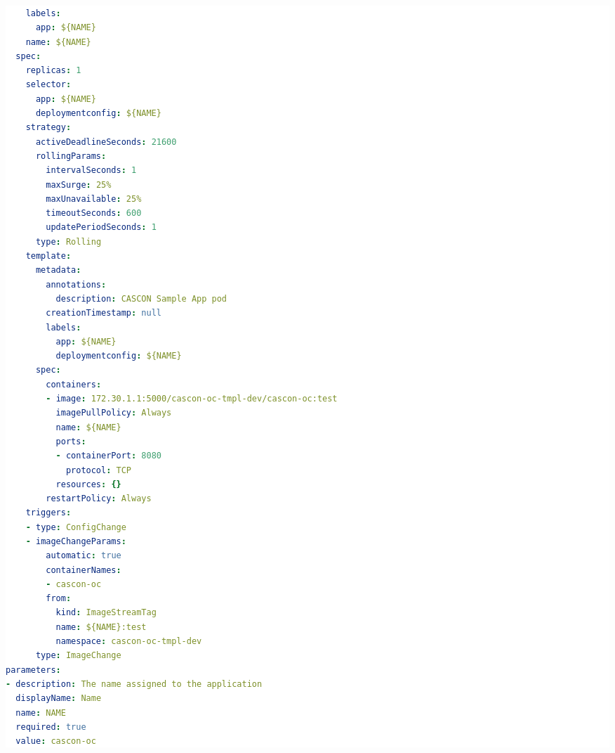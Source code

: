 ```yaml
    labels:
      app: ${NAME}
    name: ${NAME}
  spec:
    replicas: 1
    selector:
      app: ${NAME}
      deploymentconfig: ${NAME}
    strategy:
      activeDeadlineSeconds: 21600
      rollingParams:
        intervalSeconds: 1
        maxSurge: 25%
        maxUnavailable: 25%
        timeoutSeconds: 600
        updatePeriodSeconds: 1
      type: Rolling
    template:
      metadata:
        annotations:
          description: CASCON Sample App pod
        creationTimestamp: null
        labels:
          app: ${NAME}
          deploymentconfig: ${NAME}
      spec:
        containers:
        - image: 172.30.1.1:5000/cascon-oc-tmpl-dev/cascon-oc:test
          imagePullPolicy: Always
          name: ${NAME}
          ports:
          - containerPort: 8080
            protocol: TCP
          resources: {}
        restartPolicy: Always
    triggers:
    - type: ConfigChange
    - imageChangeParams:
        automatic: true
        containerNames:
        - cascon-oc
        from:
          kind: ImageStreamTag
          name: ${NAME}:test
          namespace: cascon-oc-tmpl-dev
      type: ImageChange
parameters:
- description: The name assigned to the application
  displayName: Name
  name: NAME
  required: true
  value: cascon-oc
```
